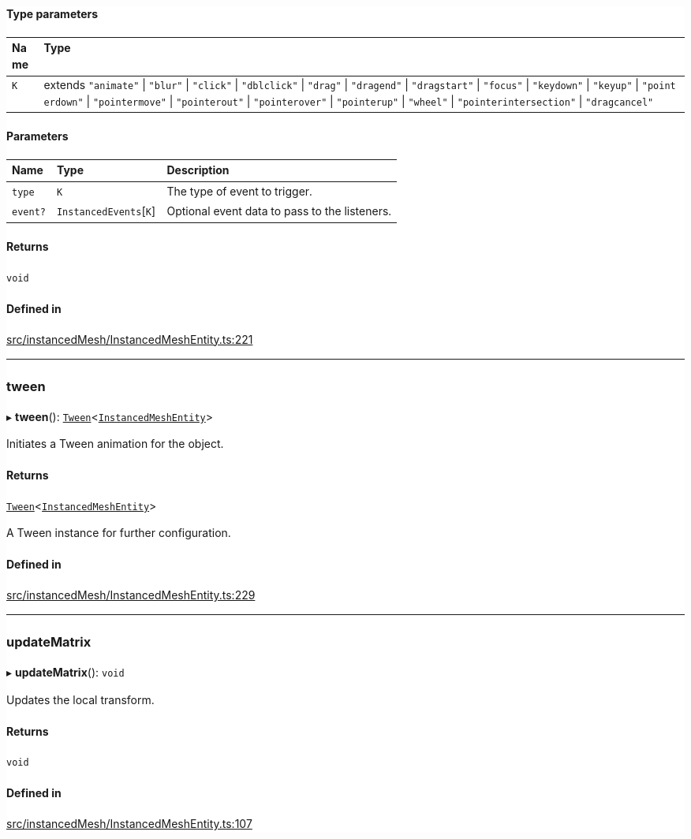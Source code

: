#### Type parameters

| Name | Type |
| :------ | :------ |
| `K` | extends ``"animate"`` \| ``"blur"`` \| ``"click"`` \| ``"dblclick"`` \| ``"drag"`` \| ``"dragend"`` \| ``"dragstart"`` \| ``"focus"`` \| ``"keydown"`` \| ``"keyup"`` \| ``"pointerdown"`` \| ``"pointermove"`` \| ``"pointerout"`` \| ``"pointerover"`` \| ``"pointerup"`` \| ``"wheel"`` \| ``"pointerintersection"`` \| ``"dragcancel"`` |

#### Parameters

| Name | Type | Description |
| :------ | :------ | :------ |
| `type` | `K` | The type of event to trigger. |
| `event?` | `InstancedEvents`[`K`] | Optional event data to pass to the listeners. |

#### Returns

`void`

#### Defined in

[src/instancedMesh/InstancedMeshEntity.ts:221](https://github.com/agargaro/three.ez/blob/46fae0a/src/instancedMesh/InstancedMeshEntity.ts#L221)

___

### tween

▸ **tween**(): [`Tween`](Tweening.Tween.md)<[`InstancedMeshEntity`](InstancedMesh.InstancedMeshEntity.md)\>

Initiates a Tween animation for the object.

#### Returns

[`Tween`](Tweening.Tween.md)<[`InstancedMeshEntity`](InstancedMesh.InstancedMeshEntity.md)\>

A Tween instance for further configuration.

#### Defined in

[src/instancedMesh/InstancedMeshEntity.ts:229](https://github.com/agargaro/three.ez/blob/46fae0a/src/instancedMesh/InstancedMeshEntity.ts#L229)

___

### updateMatrix

▸ **updateMatrix**(): `void`

Updates the local transform.

#### Returns

`void`

#### Defined in

[src/instancedMesh/InstancedMeshEntity.ts:107](https://github.com/agargaro/three.ez/blob/46fae0a/src/instancedMesh/InstancedMeshEntity.ts#L107)
